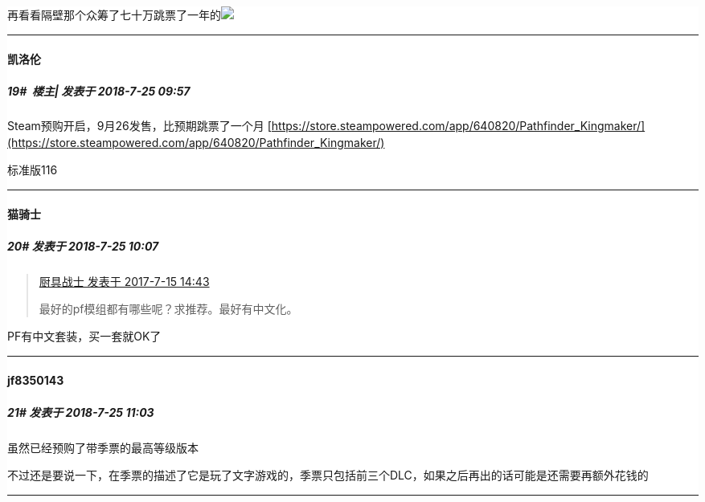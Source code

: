 

再看看隔壁那个众筹了七十万跳票了一年的<img src="https://static.saraba1st.com/image/smiley/face2017/015.png" referrerpolicy="no-referrer">







*****

####  凯洛伦  
##### 19#         楼主| 发表于 2018-7-25 09:57




Steam预购开启，9月26发售，比预期跳票了一个月
[https://store.steampowered.com/app/640820/Pathfinder_Kingmaker/](https://store.steampowered.com/app/640820/Pathfinder_Kingmaker/)

标准版116







*****

####  猫骑士  
##### 20#       发表于 2018-7-25 10:07



<blockquote><a href="httphttps://bbs.saraba1st.com/2b/forum.php?mod=redirect&amp;goto=findpost&amp;pid=36585874&amp;ptid=1530711" target="_blank">厨具战士 发表于 2017-7-15 14:43</a>

最好的pf模组都有哪些呢？求推荐。最好有中文化。</blockquote>
PF有中文套装，买一套就OK了







*****

####  jf8350143  
##### 21#       发表于 2018-7-25 11:03




虽然已经预购了带季票的最高等级版本


不过还是要说一下，在季票的描述了它是玩了文字游戏的，季票只包括前三个DLC，如果之后再出的话可能是还需要再额外花钱的








*****
